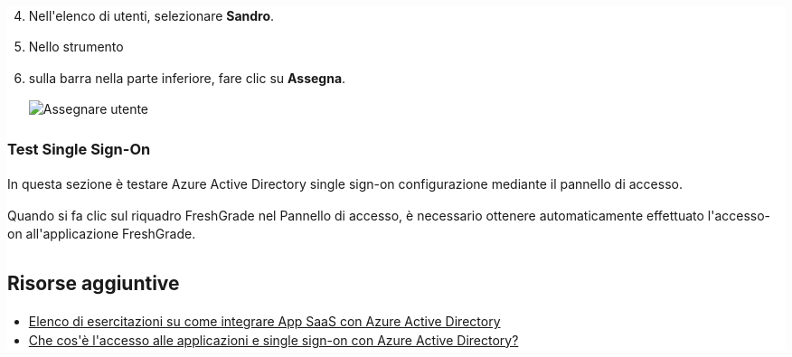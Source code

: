 4. Nell'elenco di utenti, selezionare **Sandro**.

5. Nello strumento
6. sulla barra nella parte inferiore, fare clic su **Assegna**.

    ![Assegnare utente][205]


### <a name="testing-single-sign-on"></a>Test Single Sign-On

In questa sezione è testare Azure Active Directory single sign-on configurazione mediante il pannello di accesso.

Quando si fa clic sul riquadro FreshGrade nel Pannello di accesso, è necessario ottenere automaticamente effettuato l'accesso-on all'applicazione FreshGrade.


## <a name="additional-resources"></a>Risorse aggiuntive

* [Elenco di esercitazioni su come integrare App SaaS con Azure Active Directory](active-directory-saas-tutorial-list.md)
* [Che cos'è l'accesso alle applicazioni e single sign-on con Azure Active Directory?](active-directory-appssoaccess-whatis.md)




[1]: ./media/active-directory-saas-freshgrade-tutorial/tutorial_general_01.png
[2]: ./media/active-directory-saas-freshgrade-tutorial/tutorial_general_02.png
[3]: ./media/active-directory-saas-freshgrade-tutorial/tutorial_general_03.png
[4]: ./media/active-directory-saas-freshgrade-tutorial/tutorial_general_04.png

[6]: ./media/active-directory-saas-freshgrade-tutorial/tutorial_general_05.png
[10]: ./media/active-directory-saas-freshgrade-tutorial/tutorial_general_06.png
[11]: ./media/active-directory-saas-freshgrade-tutorial/tutorial_general_07.png
[20]: ./media/active-directory-saas-freshgrade-tutorial/tutorial_general_100.png

[200]: ./media/active-directory-saas-freshgrade-tutorial/tutorial_general_200.png
[201]: ./media/active-directory-saas-freshgrade-tutorial/tutorial_general_201.png
[203]: ./media/active-directory-saas-freshgrade-tutorial/tutorial_general_203.png
[204]: ./media/active-directory-saas-freshgrade-tutorial/tutorial_general_204.png
[205]: ./media/active-directory-saas-freshgrade-tutorial/tutorial_general_205.png
